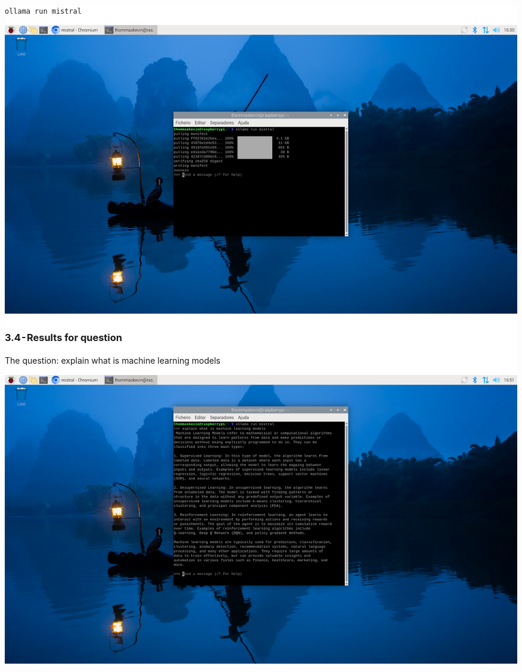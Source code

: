 
```bash
ollama run mistral
```

![Figure 3](./figures/fig08.png)


### 3.4 - Results for question

The question: explain what is machine learning models


![Figure 3](./figures/fig09.png)
